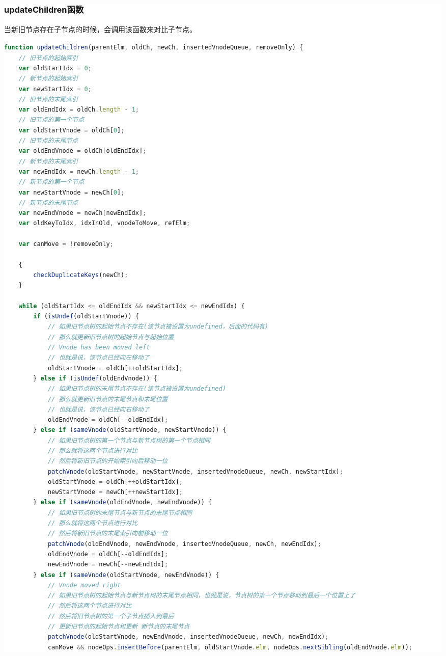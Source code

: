 ### updateChildren函数
当新旧节点存在子节点的时候，会调用该函数来对比子节点。
```javascript
function updateChildren(parentElm, oldCh, newCh, insertedVnodeQueue, removeOnly) {
    // 旧节点的起始索引
    var oldStartIdx = 0;
    // 新节点的起始索引
    var newStartIdx = 0;
    // 旧节点的末尾索引
    var oldEndIdx = oldCh.length - 1;
    // 旧节点的第一个节点
    var oldStartVnode = oldCh[0];
    // 旧节点的末尾节点
    var oldEndVnode = oldCh[oldEndIdx];
    // 新节点的末尾索引
    var newEndIdx = newCh.length - 1;
    // 新节点的第一个节点
    var newStartVnode = newCh[0];
    // 新节点的末尾节点
    var newEndVnode = newCh[newEndIdx];
    var oldKeyToIdx, idxInOld, vnodeToMove, refElm;

    var canMove = !removeOnly;

    {
        checkDuplicateKeys(newCh);
    }

    while (oldStartIdx <= oldEndIdx && newStartIdx <= newEndIdx) {
        if (isUndef(oldStartVnode)) {
            // 如果旧节点树的起始节点不存在(该节点被设置为undefined，后面的代码有)
            // 那么就更新旧节点树的起始节点与起始位置
            // Vnode has been moved left
            // 也就是说，该节点已经向左移动了
            oldStartVnode = oldCh[++oldStartIdx]; 
        } else if (isUndef(oldEndVnode)) {
            // 如果旧节点树的末尾节点不存在(该节点被设置为undefined)
            // 那么就更新旧节点的末尾节点和末尾位置
            // 也就是说，该节点已经向右移动了
            oldEndVnode = oldCh[--oldEndIdx];
        } else if (sameVnode(oldStartVnode, newStartVnode)) {
            // 如果旧节点树的第一个节点与新节点树的第一个节点相同
            // 那么就将这两个节点进行对比
            // 然后将新旧节点的开始索引向后移动一位
            patchVnode(oldStartVnode, newStartVnode, insertedVnodeQueue, newCh, newStartIdx);
            oldStartVnode = oldCh[++oldStartIdx];
            newStartVnode = newCh[++newStartIdx];
        } else if (sameVnode(oldEndVnode, newEndVnode)) {
            // 如果旧节点树的末尾节点与新节点的末尾节点相同
            // 那么就将这两个节点进行对比
            // 然后将新旧节点的末尾索引向前移动一位
            patchVnode(oldEndVnode, newEndVnode, insertedVnodeQueue, newCh, newEndIdx);
            oldEndVnode = oldCh[--oldEndIdx];
            newEndVnode = newCh[--newEndIdx];
        } else if (sameVnode(oldStartVnode, newEndVnode)) { 
            // Vnode moved right
            // 如果旧节点树的起始节点与新节点树的末尾节点相同，也就是说，节点树的第一个节点移动到最后一个位置上了
            // 然后将这两个节点进行对比
            // 然后将旧节点树的第一个子节点插入到最后
            // 更新旧节点的起始节点和更新 新节点的末尾节点
            patchVnode(oldStartVnode, newEndVnode, insertedVnodeQueue, newCh, newEndIdx);
            canMove && nodeOps.insertBefore(parentElm, oldStartVnode.elm, nodeOps.nextSibling(oldEndVnode.elm));
```